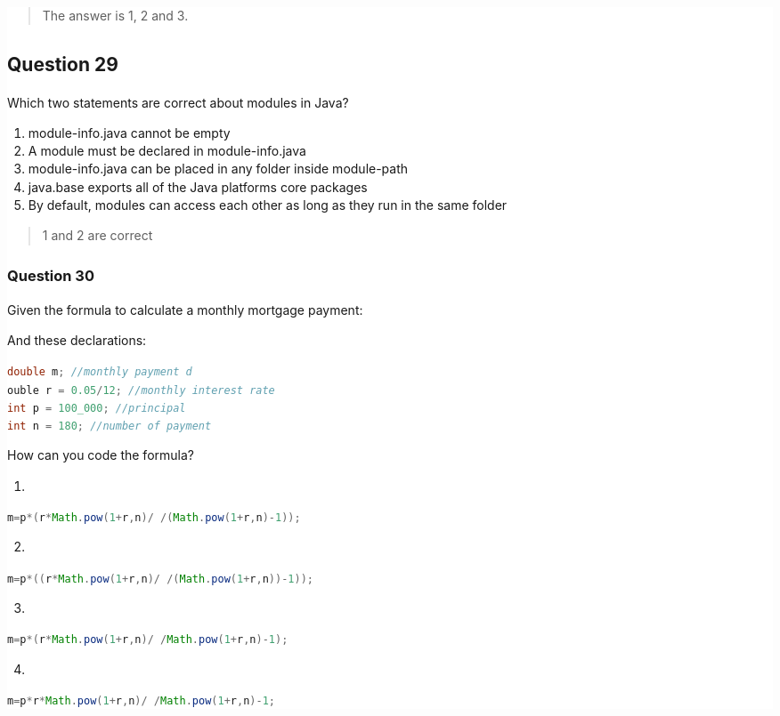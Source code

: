 > The answer is 1, 2 and 3.

## Question 29

Which two statements are correct about modules in Java?

1. module-info.java cannot be empty
2. A module must be declared in module-info.java
3. module-info.java can be placed in any folder inside module-path
4. java.base exports all of the Java platforms core packages
5. By default, modules can access each other as long as they run in the same folder

> 1 and 2 are correct

### Question 30

Given the formula to calculate a monthly mortgage payment:

And these declarations:

```java
double m; //monthly payment d
ouble r = 0.05/12; //monthly interest rate
int p = 100_000; //principal
int n = 180; //number of payment
```

How can you code the formula?

1.

```java
m=p*(r*Math.pow(1+r,n)/ /(Math.pow(1+r,n)-1));
```
2.

```java
m=p*((r*Math.pow(1+r,n)/ /(Math.pow(1+r,n))-1));
```

3.

```java
m=p*(r*Math.pow(1+r,n)/ /Math.pow(1+r,n)-1);
```

4.

```java
m=p*r*Math.pow(1+r,n)/ /Math.pow(1+r,n)-1;
```
